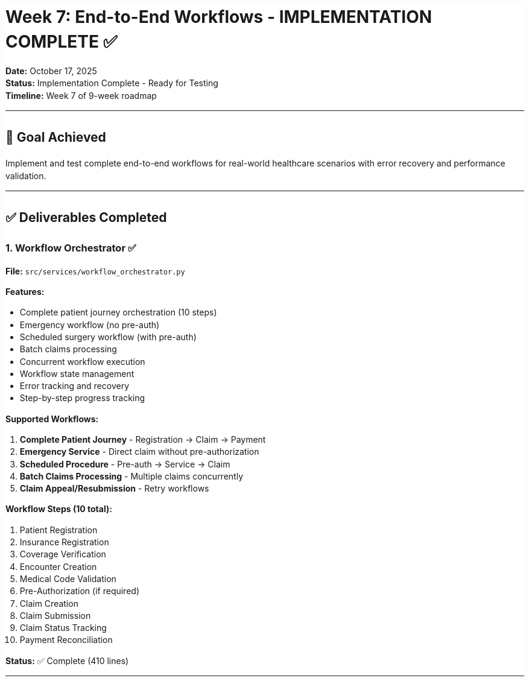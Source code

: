 # Week 7: End-to-End Workflows - IMPLEMENTATION COMPLETE ✅

**Date:** October 17, 2025  
**Status:** Implementation Complete - Ready for Testing  
**Timeline:** Week 7 of 9-week roadmap

---

## 🎯 Goal Achieved

Implement and test complete end-to-end workflows for real-world healthcare scenarios with error recovery and performance validation.

---

## ✅ Deliverables Completed

### 1. Workflow Orchestrator ✅

**File:** `src/services/workflow_orchestrator.py`

**Features:**
- Complete patient journey orchestration (10 steps)
- Emergency workflow (no pre-auth)
- Scheduled surgery workflow (with pre-auth)
- Batch claims processing
- Concurrent workflow execution
- Workflow state management
- Error tracking and recovery
- Step-by-step progress tracking

**Supported Workflows:**
1. **Complete Patient Journey** - Registration → Claim → Payment
2. **Emergency Service** - Direct claim without pre-authorization
3. **Scheduled Procedure** - Pre-auth → Service → Claim
4. **Batch Claims Processing** - Multiple claims concurrently
5. **Claim Appeal/Resubmission** - Retry workflows

**Workflow Steps (10 total):**
1. Patient Registration
2. Insurance Registration
3. Coverage Verification
4. Encounter Creation
5. Medical Code Validation
6. Pre-Authorization (if required)
7. Claim Creation
8. Claim Submission
9. Claim Status Tracking
10. Payment Reconciliation

**Status:** ✅ Complete (410 lines)

---